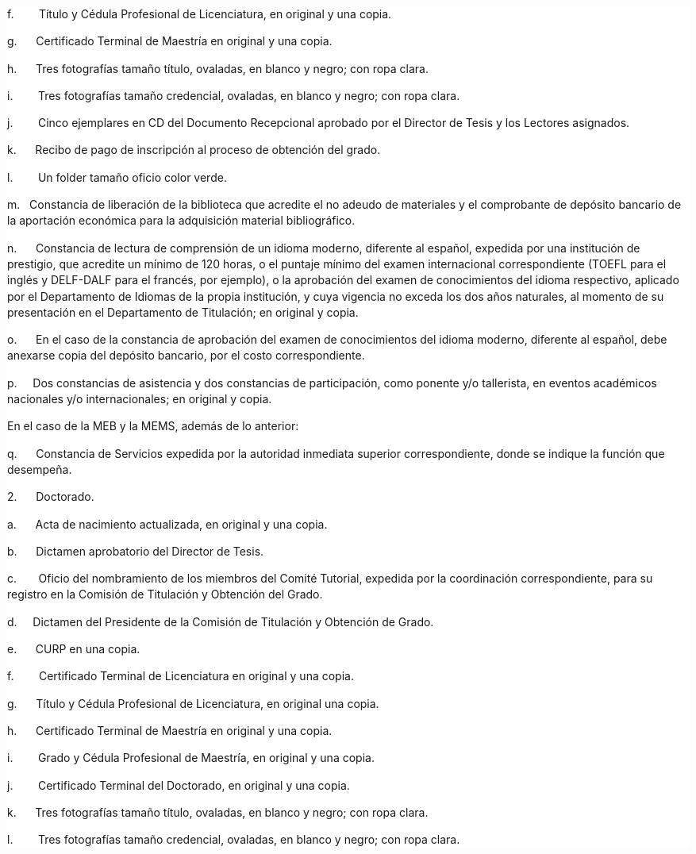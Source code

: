 f.        Título y Cédula Profesional de Licenciatura, en original y una copia.

g.      Certificado Terminal de Maestría en original y una copia.

h.      Tres fotografías tamaño título, ovaladas, en blanco y negro; con ropa clara.

i.        Tres fotografías tamaño credencial, ovaladas, en blanco y negro; con ropa clara.

j.        Cinco ejemplares en CD del Documento Recepcional aprobado por el Director de Tesis y los Lectores asignados.

k.      Recibo de pago de inscripción al proceso de obtención del grado.

l.        Un folder tamaño oficio color verde.

m.   Constancia de liberación de la biblioteca que acredite el no adeudo de materiales y el comprobante de depósito bancario de la aportación económica para la adquisición material bibliográfico.

n.      Constancia de lectura de comprensión de un idioma moderno, diferente al español, expedida por una institución de prestigio, que acredite un mínimo de 120 horas, o el puntaje mínimo del examen internacional correspondiente (TOEFL para el inglés y DELF-DALF para el francés, por ejemplo), o la aprobación del examen de conocimientos del idioma respectivo, aplicado por el Departamento de Idiomas de la propia institución, y cuya vigencia no exceda los dos años naturales, al momento de su presentación en el Departamento de Titulación; en original y copia.

o.      En el caso de la constancia de aprobación del examen de conocimientos del idioma moderno, diferente al español, debe anexarse copia del depósito bancario, por el costo correspondiente.

p.     Dos constancias de asistencia y dos constancias de participación, como ponente y/o tallerista, en eventos académicos nacionales y/o internacionales; en original y copia.

En el caso de la MEB y la MEMS, además de lo anterior:

q.      Constancia de Servicios expedida por la autoridad inmediata superior correspondiente, donde se indique la función que desempeña.

2.      Doctorado.

a.      Acta de nacimiento actualizada, en original y una copia.

b.      Dictamen aprobatorio del Director de Tesis.

c.       Oficio del nombramiento de los miembros del Comité Tutorial, expedida por la coordinación correspondiente, para su registro en la Comisión de Titulación y Obtención del Grado.

d.     Dictamen del Presidente de la Comisión de Titulación y Obtención de Grado.

e.      CURP en una copia.

f.        Certificado Terminal de Licenciatura en original y una copia.

g.      Título y Cédula Profesional de Licenciatura, en original una copia.

h.      Certificado Terminal de Maestría en original y una copia.

i.        Grado y Cédula Profesional de Maestría, en original y una copia.

j.        Certificado Terminal del Doctorado, en original y una copia.

k.      Tres fotografías tamaño título, ovaladas, en blanco y negro; con ropa clara.

l.        Tres fotografías tamaño credencial, ovaladas, en blanco y negro; con ropa clara.
